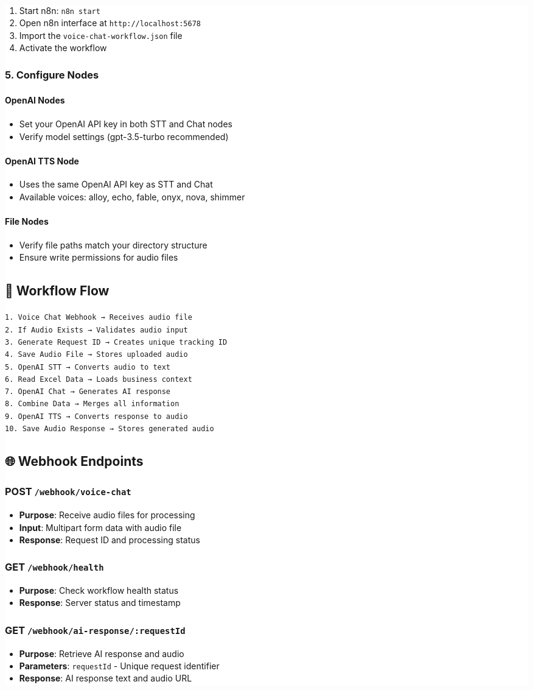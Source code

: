 1. Start n8n: `n8n start`
2. Open n8n interface at `http://localhost:5678`
3. Import the `voice-chat-workflow.json` file
4. Activate the workflow

### 5. Configure Nodes

#### OpenAI Nodes
- Set your OpenAI API key in both STT and Chat nodes
- Verify model settings (gpt-3.5-turbo recommended)

#### OpenAI TTS Node
- Uses the same OpenAI API key as STT and Chat
- Available voices: alloy, echo, fable, onyx, nova, shimmer

#### File Nodes
- Verify file paths match your directory structure
- Ensure write permissions for audio files

## 🔄 Workflow Flow

```
1. Voice Chat Webhook → Receives audio file
2. If Audio Exists → Validates audio input
3. Generate Request ID → Creates unique tracking ID
4. Save Audio File → Stores uploaded audio
5. OpenAI STT → Converts audio to text
6. Read Excel Data → Loads business context
7. OpenAI Chat → Generates AI response
8. Combine Data → Merges all information
9. OpenAI TTS → Converts response to audio
10. Save Audio Response → Stores generated audio
```

## 🌐 Webhook Endpoints

### POST `/webhook/voice-chat`
- **Purpose**: Receive audio files for processing
- **Input**: Multipart form data with audio file
- **Response**: Request ID and processing status

### GET `/webhook/health`
- **Purpose**: Check workflow health status
- **Response**: Server status and timestamp

### GET `/webhook/ai-response/:requestId`
- **Purpose**: Retrieve AI response and audio
- **Parameters**: `requestId` - Unique request identifier
- **Response**: AI response text and audio URL
